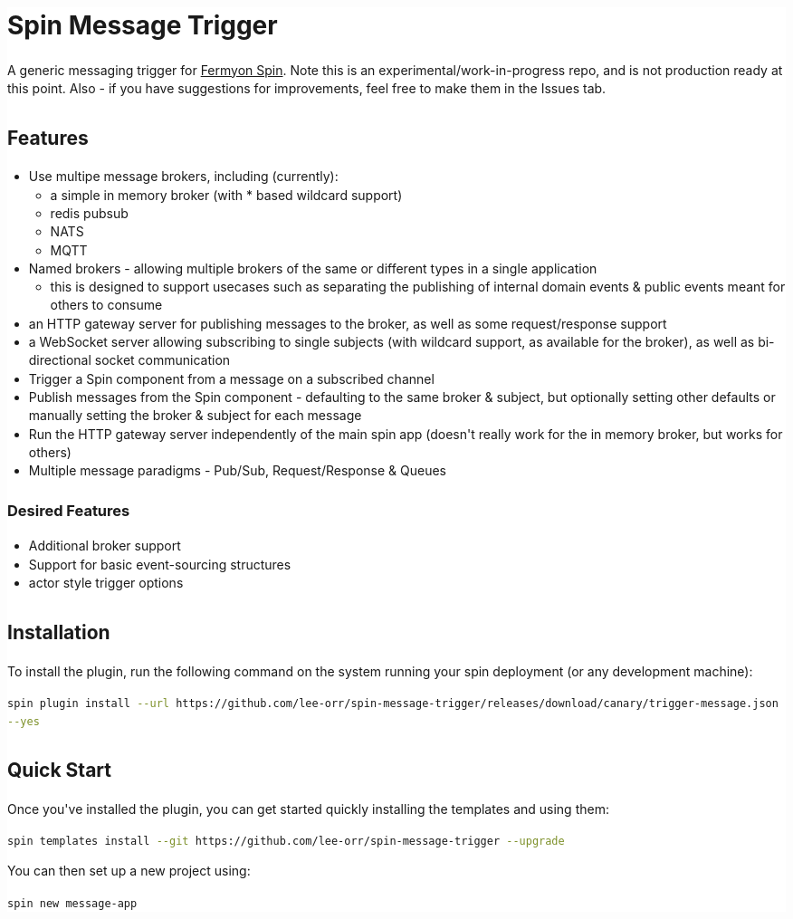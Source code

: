# Spin Message Trigger

A generic messaging trigger for [Fermyon Spin](https://github.com/fermyon/spin). Note this is an experimental/work-in-progress repo, and is not production ready at this point. Also - if you have suggestions for improvements, feel free to make them in the Issues tab.

## Features

- Use multipe message brokers, including (currently):
    - a simple in memory broker (with * based wildcard support)
    - redis pubsub
    - NATS
    - MQTT
- Named brokers - allowing multiple brokers of the same or different types in a single application
    - this is designed to support usecases such as separating the publishing of internal domain events & public events meant for others to consume
- an HTTP gateway server for publishing messages to the broker, as well as some request/response support
- a WebSocket server allowing subscribing to single subjects (with wildcard support, as available for the broker), as well as bi-directional socket communication
- Trigger a Spin component from a message on a subscribed channel
- Publish messages from the Spin component - defaulting to the same broker & subject, but optionally setting other defaults or manually setting the broker & subject for each message
- Run the HTTP gateway server independently of the main spin app (doesn't really work for the in memory broker, but works for others)
- Multiple message paradigms - Pub/Sub, Request/Response & Queues

### Desired Features
- Additional broker support
- Support for basic event-sourcing structures
- actor style trigger options

## Installation
To install the plugin, run the following command on the system running your spin deployment (or any development machine):
```bash
spin plugin install --url https://github.com/lee-orr/spin-message-trigger/releases/download/canary/trigger-message.json --yes
```

## Quick Start
Once you've installed the plugin, you can get started quickly installing the templates and using them:

```bash
spin templates install --git https://github.com/lee-orr/spin-message-trigger --upgrade
```

You can then set up a new project using:
```bash
spin new message-app
```

